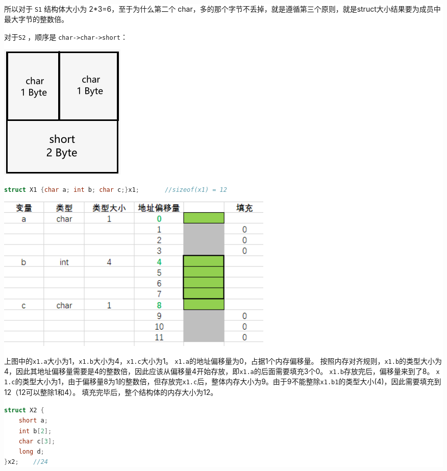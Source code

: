   所以对于 `S1` 结构体大小为 2*3=6，至于为什么第二个 char，多的那个字节不丢掉，就是遵循第三个原则，就是struct大小结果要为成员中最大字节的整数倍。

对于`S2` ，顺序是 `char->char->short`：

![image-20240829234718768](./../img/image-20240829234718768.png)

```c++
struct X1 {char a; int b; char c;}x1;		//sizeof(x1) = 12
```

![image-20240830002730030](./../img/image-20240830002730030.png)

上图中的`x1.a`大小为1，`x1.b`大小为4，`x1.c`大小为1。
`x1.a`的地址偏移量为0，占据1个内存偏移量。
按照内存对齐规则，`x1.b`的类型大小为4，因此其地址偏移量需要是4的整数倍，因此应该从偏移量4开始存放，即`x1.a`的后面需要填充3个0。
`x1.b`存放完后，偏移量来到了8。
`x1.c`的类型大小为1，由于偏移量8为1的整数倍，但存放完`x1.c`后，整体内存大小为9。由于9不能整除`x1.b1`的类型大小(4)，因此需要填充到12（12可以整除1和4）。
填充完毕后，整个结构体的内存大小为12。

```c++
struct X2 {	
    short a;
    int b[2];
    char c[3];
    long d;
}x2;	//24
```
